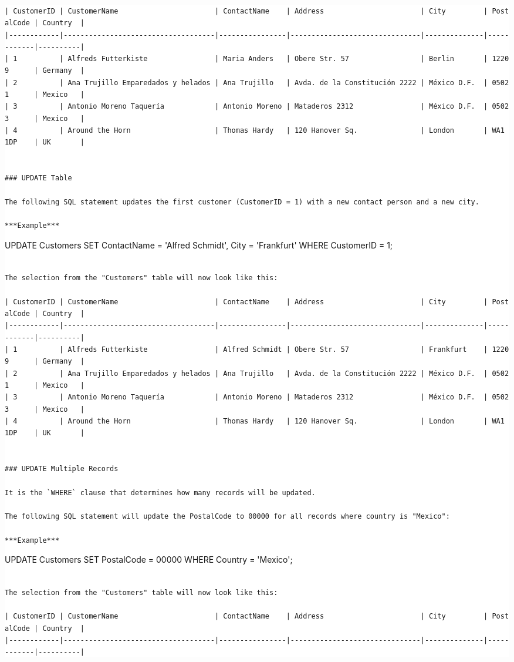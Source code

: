 ```
| CustomerID | CustomerName                       | ContactName    | Address                       | City         | PostalCode | Country  |
|------------|------------------------------------|----------------|-------------------------------|--------------|------------|----------|
| 1          | Alfreds Futterkiste                | Maria Anders   | Obere Str. 57                 | Berlin       | 12209      | Germany  |
| 2          | Ana Trujillo Emparedados y helados | Ana Trujillo   | Avda. de la Constitución 2222 | México D.F.  | 05021      | Mexico   |
| 3          | Antonio Moreno Taquería            | Antonio Moreno | Mataderos 2312                | México D.F.  | 05023      | Mexico   |
| 4          | Around the Horn                    | Thomas Hardy   | 120 Hanover Sq.               | London       | WA1 1DP    | UK       |


### UPDATE Table

The following SQL statement updates the first customer (CustomerID = 1) with a new contact person and a new city.

***Example***

```
UPDATE Customers
SET ContactName = 'Alfred Schmidt', City = 'Frankfurt'
WHERE CustomerID = 1;
```

The selection from the "Customers" table will now look like this:

| CustomerID | CustomerName                       | ContactName    | Address                       | City         | PostalCode | Country  |
|------------|------------------------------------|----------------|-------------------------------|--------------|------------|----------|
| 1          | Alfreds Futterkiste                | Alfred Schmidt | Obere Str. 57                 | Frankfurt    | 12209      | Germany  |
| 2          | Ana Trujillo Emparedados y helados | Ana Trujillo   | Avda. de la Constitución 2222 | México D.F.  | 05021      | Mexico   |
| 3          | Antonio Moreno Taquería            | Antonio Moreno | Mataderos 2312                | México D.F.  | 05023      | Mexico   |
| 4          | Around the Horn                    | Thomas Hardy   | 120 Hanover Sq.               | London       | WA1 1DP    | UK       |


### UPDATE Multiple Records

It is the `WHERE` clause that determines how many records will be updated.

The following SQL statement will update the PostalCode to 00000 for all records where country is "Mexico":

***Example***

```
UPDATE Customers
SET PostalCode = 00000
WHERE Country = 'Mexico';
```

The selection from the "Customers" table will now look like this:

| CustomerID | CustomerName                       | ContactName    | Address                       | City         | PostalCode | Country  |
|------------|------------------------------------|----------------|-------------------------------|--------------|------------|----------|
```
